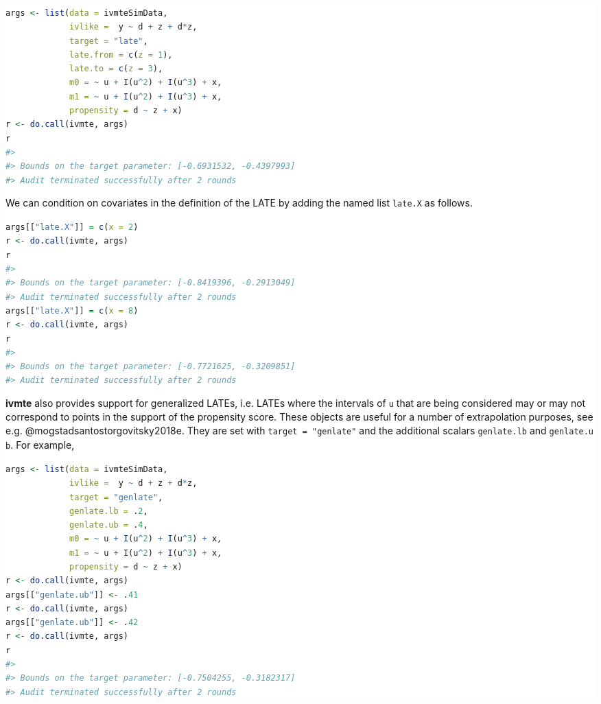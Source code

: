 
```r
args <- list(data = ivmteSimData,
             ivlike =  y ~ d + z + d*z,
             target = "late",
             late.from = c(z = 1),
             late.to = c(z = 3),
             m0 = ~ u + I(u^2) + I(u^3) + x,
             m1 = ~ u + I(u^2) + I(u^3) + x,
             propensity = d ~ z + x)
r <- do.call(ivmte, args)
r
#> 
#> Bounds on the target parameter: [-0.6931532, -0.4397993]
#> Audit terminated successfully after 2 rounds
```

We can condition on covariates in the definition of the LATE by adding the named list `late.X` as follows.


```r
args[["late.X"]] = c(x = 2)
r <- do.call(ivmte, args)
r
#> 
#> Bounds on the target parameter: [-0.8419396, -0.2913049]
#> Audit terminated successfully after 2 rounds
args[["late.X"]] = c(x = 8)
r <- do.call(ivmte, args)
r
#> 
#> Bounds on the target parameter: [-0.7721625, -0.3209851]
#> Audit terminated successfully after 2 rounds
```

**ivmte** also provides support for generalized LATEs, i.e. LATEs where the intervals of `u` that are being considered may or may not correspond to points in the support of the propensity score.
These objects are useful for a number of extrapolation purposes, see e.g. @mogstadsantostorgovitsky2018e.
They are set with `target = "genlate"` and the additional scalars `genlate.lb` and `genlate.ub`.
For example,


```r
args <- list(data = ivmteSimData,
             ivlike =  y ~ d + z + d*z,
             target = "genlate",
             genlate.lb = .2,
             genlate.ub = .4,
             m0 = ~ u + I(u^2) + I(u^3) + x,
             m1 = ~ u + I(u^2) + I(u^3) + x,
             propensity = d ~ z + x)
r <- do.call(ivmte, args)
args[["genlate.ub"]] <- .41
r <- do.call(ivmte, args)
args[["genlate.ub"]] <- .42
r <- do.call(ivmte, args)
r
#> 
#> Bounds on the target parameter: [-0.7504255, -0.3182317]
#> Audit terminated successfully after 2 rounds
```
